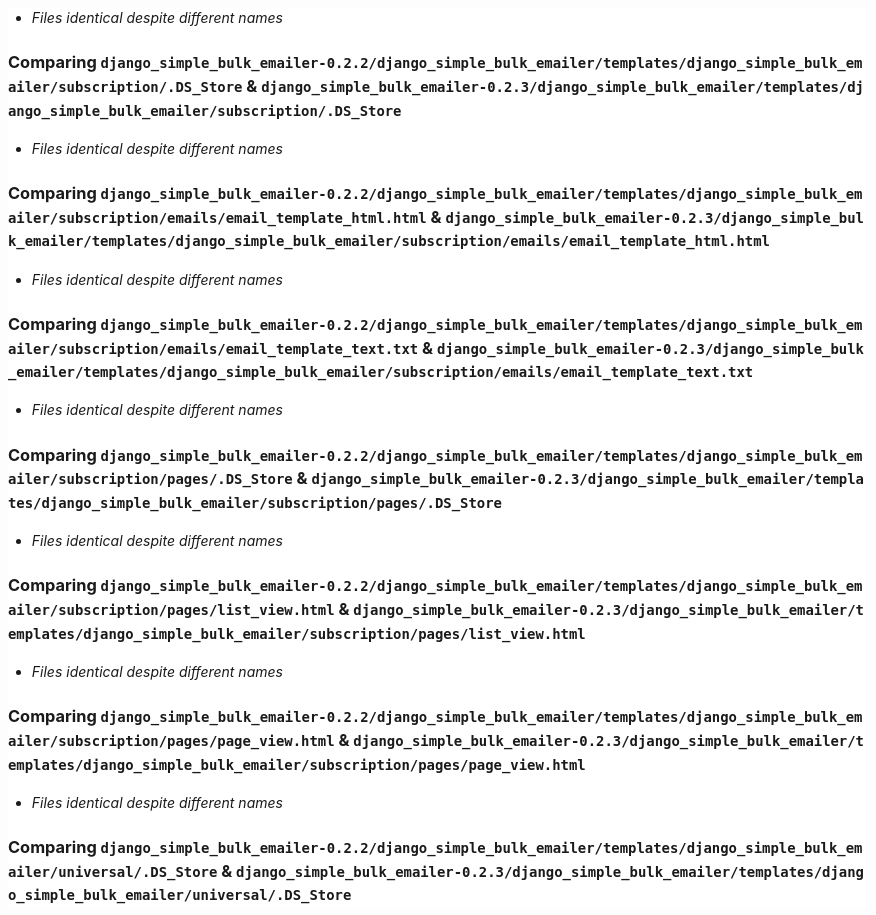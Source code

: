  * *Files identical despite different names*

### Comparing `django_simple_bulk_emailer-0.2.2/django_simple_bulk_emailer/templates/django_simple_bulk_emailer/subscription/.DS_Store` & `django_simple_bulk_emailer-0.2.3/django_simple_bulk_emailer/templates/django_simple_bulk_emailer/subscription/.DS_Store`

 * *Files identical despite different names*

### Comparing `django_simple_bulk_emailer-0.2.2/django_simple_bulk_emailer/templates/django_simple_bulk_emailer/subscription/emails/email_template_html.html` & `django_simple_bulk_emailer-0.2.3/django_simple_bulk_emailer/templates/django_simple_bulk_emailer/subscription/emails/email_template_html.html`

 * *Files identical despite different names*

### Comparing `django_simple_bulk_emailer-0.2.2/django_simple_bulk_emailer/templates/django_simple_bulk_emailer/subscription/emails/email_template_text.txt` & `django_simple_bulk_emailer-0.2.3/django_simple_bulk_emailer/templates/django_simple_bulk_emailer/subscription/emails/email_template_text.txt`

 * *Files identical despite different names*

### Comparing `django_simple_bulk_emailer-0.2.2/django_simple_bulk_emailer/templates/django_simple_bulk_emailer/subscription/pages/.DS_Store` & `django_simple_bulk_emailer-0.2.3/django_simple_bulk_emailer/templates/django_simple_bulk_emailer/subscription/pages/.DS_Store`

 * *Files identical despite different names*

### Comparing `django_simple_bulk_emailer-0.2.2/django_simple_bulk_emailer/templates/django_simple_bulk_emailer/subscription/pages/list_view.html` & `django_simple_bulk_emailer-0.2.3/django_simple_bulk_emailer/templates/django_simple_bulk_emailer/subscription/pages/list_view.html`

 * *Files identical despite different names*

### Comparing `django_simple_bulk_emailer-0.2.2/django_simple_bulk_emailer/templates/django_simple_bulk_emailer/subscription/pages/page_view.html` & `django_simple_bulk_emailer-0.2.3/django_simple_bulk_emailer/templates/django_simple_bulk_emailer/subscription/pages/page_view.html`

 * *Files identical despite different names*

### Comparing `django_simple_bulk_emailer-0.2.2/django_simple_bulk_emailer/templates/django_simple_bulk_emailer/universal/.DS_Store` & `django_simple_bulk_emailer-0.2.3/django_simple_bulk_emailer/templates/django_simple_bulk_emailer/universal/.DS_Store`
